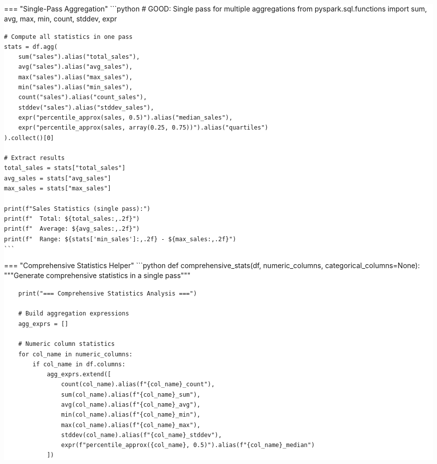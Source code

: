 === "Single-Pass Aggregation"
    ```python
    # GOOD: Single pass for multiple aggregations
    from pyspark.sql.functions import sum, avg, max, min, count, stddev, expr
    
    # Compute all statistics in one pass
    stats = df.agg(
        sum("sales").alias("total_sales"),
        avg("sales").alias("avg_sales"), 
        max("sales").alias("max_sales"),
        min("sales").alias("min_sales"),
        count("sales").alias("count_sales"),
        stddev("sales").alias("stddev_sales"),
        expr("percentile_approx(sales, 0.5)").alias("median_sales"),
        expr("percentile_approx(sales, array(0.25, 0.75))").alias("quartiles")
    ).collect()[0]
    
    # Extract results
    total_sales = stats["total_sales"]
    avg_sales = stats["avg_sales"]
    max_sales = stats["max_sales"]
    
    print(f"Sales Statistics (single pass):")
    print(f"  Total: ${total_sales:,.2f}")
    print(f"  Average: ${avg_sales:,.2f}")
    print(f"  Range: ${stats['min_sales']:,.2f} - ${max_sales:,.2f}")
    ```

=== "Comprehensive Statistics Helper"
    ```python
    def comprehensive_stats(df, numeric_columns, categorical_columns=None):
        """Generate comprehensive statistics in a single pass"""
        
        print("=== Comprehensive Statistics Analysis ===")
        
        # Build aggregation expressions
        agg_exprs = []
        
        # Numeric column statistics
        for col_name in numeric_columns:
            if col_name in df.columns:
                agg_exprs.extend([
                    count(col_name).alias(f"{col_name}_count"),
                    sum(col_name).alias(f"{col_name}_sum"),
                    avg(col_name).alias(f"{col_name}_avg"),
                    min(col_name).alias(f"{col_name}_min"),
                    max(col_name).alias(f"{col_name}_max"),
                    stddev(col_name).alias(f"{col_name}_stddev"),
                    expr(f"percentile_approx({col_name}, 0.5)").alias(f"{col_name}_median")
                ])
        